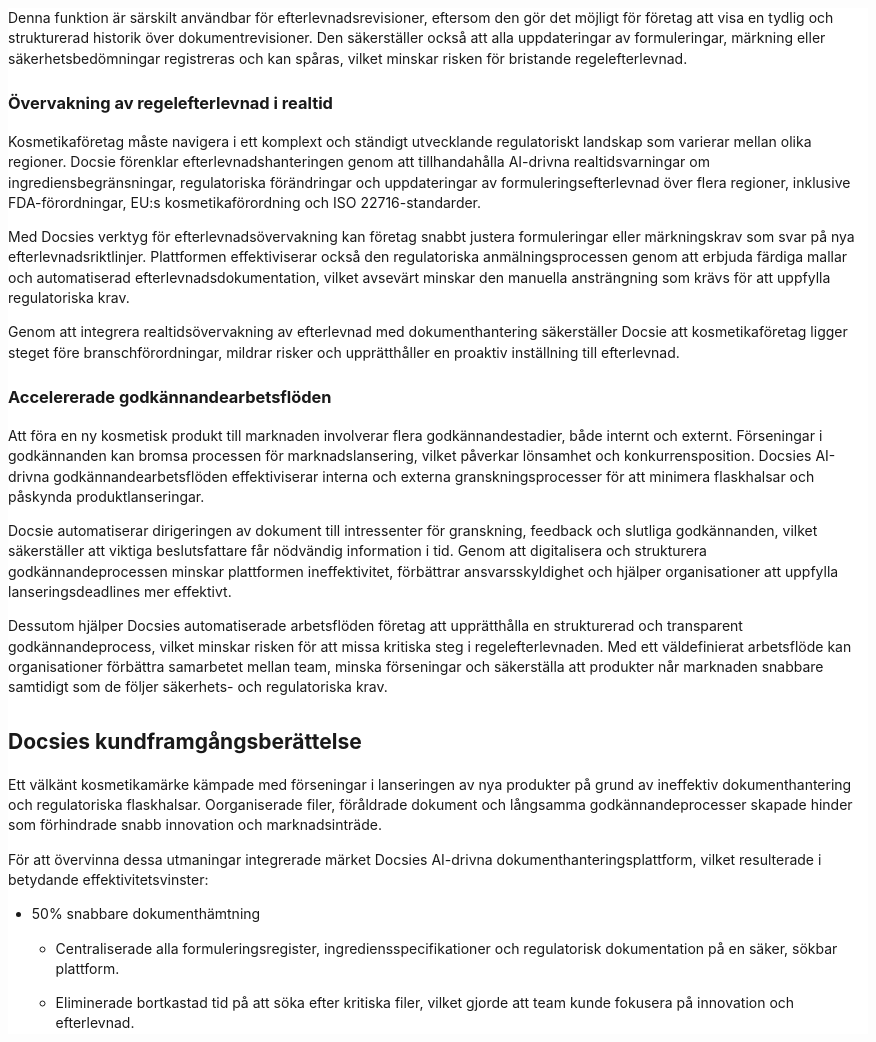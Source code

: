 Denna funktion är särskilt användbar för efterlevnadsrevisioner, eftersom den gör det möjligt för företag att visa en tydlig och strukturerad historik över dokumentrevisioner. Den säkerställer också att alla uppdateringar av formuleringar, märkning eller säkerhetsbedömningar registreras och kan spåras, vilket minskar risken för bristande regelefterlevnad.

### Övervakning av regelefterlevnad i realtid

Kosmetikaföretag måste navigera i ett komplext och ständigt utvecklande regulatoriskt landskap som varierar mellan olika regioner. Docsie förenklar efterlevnadshanteringen genom att tillhandahålla AI-drivna realtidsvarningar om ingrediensbegränsningar, regulatoriska förändringar och uppdateringar av formuleringsefterlevnad över flera regioner, inklusive FDA-förordningar, EU:s kosmetikaförordning och ISO 22716-standarder.

Med Docsies verktyg för efterlevnadsövervakning kan företag snabbt justera formuleringar eller märkningskrav som svar på nya efterlevnadsriktlinjer. Plattformen effektiviserar också den regulatoriska anmälningsprocessen genom att erbjuda färdiga mallar och automatiserad efterlevnadsdokumentation, vilket avsevärt minskar den manuella ansträngning som krävs för att uppfylla regulatoriska krav.

Genom att integrera realtidsövervakning av efterlevnad med dokumenthantering säkerställer Docsie att kosmetikaföretag ligger steget före branschförordningar, mildrar risker och upprätthåller en proaktiv inställning till efterlevnad.

### Accelererade godkännandearbetsflöden

Att föra en ny kosmetisk produkt till marknaden involverar flera godkännandestadier, både internt och externt. Förseningar i godkännanden kan bromsa processen för marknadslansering, vilket påverkar lönsamhet och konkurrensposition. Docsies AI-drivna godkännandearbetsflöden effektiviserar interna och externa granskningsprocesser för att minimera flaskhalsar och påskynda produktlanseringar.

Docsie automatiserar dirigeringen av dokument till intressenter för granskning, feedback och slutliga godkännanden, vilket säkerställer att viktiga beslutsfattare får nödvändig information i tid. Genom att digitalisera och strukturera godkännandeprocessen minskar plattformen ineffektivitet, förbättrar ansvarsskyldighet och hjälper organisationer att uppfylla lanseringsdeadlines mer effektivt.

Dessutom hjälper Docsies automatiserade arbetsflöden företag att upprätthålla en strukturerad och transparent godkännandeprocess, vilket minskar risken för att missa kritiska steg i regelefterlevnaden. Med ett väldefinierat arbetsflöde kan organisationer förbättra samarbetet mellan team, minska förseningar och säkerställa att produkter når marknaden snabbare samtidigt som de följer säkerhets- och regulatoriska krav.

## Docsies kundframgångsberättelse

Ett välkänt kosmetikamärke kämpade med förseningar i lanseringen av nya produkter på grund av ineffektiv dokumenthantering och regulatoriska flaskhalsar. Oorganiserade filer, föråldrade dokument och långsamma godkännandeprocesser skapade hinder som förhindrade snabb innovation och marknadsinträde.

För att övervinna dessa utmaningar integrerade märket Docsies AI-drivna dokumenthanteringsplattform, vilket resulterade i betydande effektivitetsvinster:

* 50% snabbare dokumenthämtning

  * Centraliserade alla formuleringsregister, ingrediensspecifikationer och regulatorisk dokumentation på en säker, sökbar plattform.

  * Eliminerade bortkastad tid på att söka efter kritiska filer, vilket gjorde att team kunde fokusera på innovation och efterlevnad.

